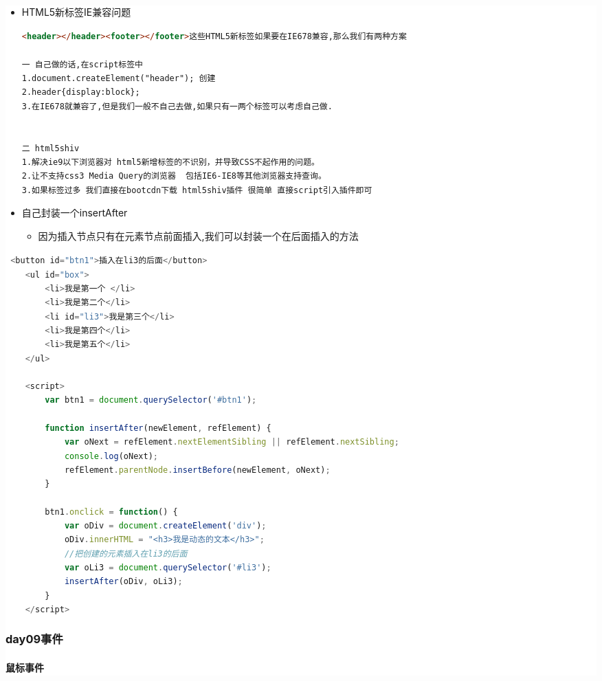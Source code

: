 * HTML5新标签IE兼容问题

   ```html
   <header></header><footer></footer>这些HTML5新标签如果要在IE678兼容,那么我们有两种方案
   
   一 自己做的话,在script标签中
   1.document.createElement("header"); 创建
   2.header{display:block};
   3.在IE678就兼容了,但是我们一般不自己去做,如果只有一两个标签可以考虑自己做.
   
   
   二 html5shiv
   1.解决ie9以下浏览器对 html5新增标签的不识别，并导致CSS不起作用的问题。
   2.让不支持css3 Media Query的浏览器  包括IE6-IE8等其他浏览器支持查询。
   3.如果标签过多 我们直接在bootcdn下载 html5shiv插件 很简单 直接script引入插件即可
   ```

 * 自己封装一个insertAfter

    * 因为插入节点只有在元素节点前面插入,我们可以封装一个在后面插入的方法

```javascript
 <button id="btn1">插入在li3的后面</button>
    <ul id="box">
        <li>我是第一个 </li>
        <li>我是第二个</li>
        <li id="li3">我是第三个</li>
        <li>我是第四个</li>
        <li>我是第五个</li>
    </ul>

    <script>
        var btn1 = document.querySelector('#btn1');

        function insertAfter(newElement, refElement) {
            var oNext = refElement.nextElementSibling || refElement.nextSibling;
            console.log(oNext);
            refElement.parentNode.insertBefore(newElement, oNext);
        }

        btn1.onclick = function() {
            var oDiv = document.createElement('div');
            oDiv.innerHTML = "<h3>我是动态的文本</h3>";
            //把创建的元素插入在li3的后面
            var oLi3 = document.querySelector('#li3');
            insertAfter(oDiv, oLi3);
        }
    </script>
```

### day09事件

#### 鼠标事件
